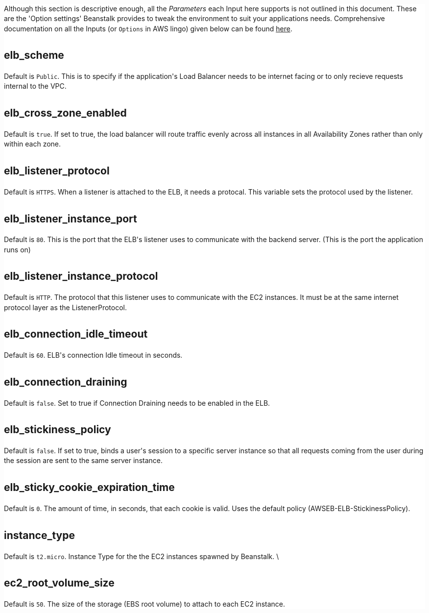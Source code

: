 Although this section is descriptive enough, all the *Parameters* each Input here supports is not outlined in this document. 
These are the 'Option settings' Beanstalk  provides to tweak the environment to suit your applications needs. 
Comprehensive documentation on all the Inputs (or `Options` in AWS lingo) given below can be found [here](https://docs.aws.amazon.com/elasticbeanstalk/latest/dg/command-options-general.html).

## elb_scheme
Default is `Public`.  This is to specify if the application's Load Balancer needs to be internet facing or to only recieve requests internal to the VPC.

## elb_cross_zone_enabled
Default is `true`. If set to true, the load balancer will route traffic evenly across all instances in all Availability Zones rather than only within each zone.

## elb_listener_protocol
Default is `HTTPS`. When a listener is attached to the ELB, it needs a protocal. This variable sets the protocol used by the listener.

## elb_listener_instance_port
Default is `80`. This is the port that the ELB's listener uses to communicate with the backend server. (This is the port the application runs on)

## elb_listener_instance_protocol
Default is `HTTP`. The protocol that this listener uses to communicate with the EC2 instances. It must be at the same internet protocol layer as the ListenerProtocol.

## elb_connection_idle_timeout
Default is `60`. ELB's connection Idle timeout in seconds.

## elb_connection_draining
Default is `false`. Set to true if Connection Draining needs to be enabled in the ELB.

## elb_stickiness_policy
Default is `false`. If set to true, binds a user's session to a specific server instance so that all requests coming from the user during the session are sent to the same server instance.

## elb_sticky_cookie_expiration_time
Default is `0`. The amount of time, in seconds, that each cookie is valid. Uses the default policy (AWSEB-ELB-StickinessPolicy).

## instance_type
Default is `t2.micro`. Instance Type for the the EC2 instances spawned by Beanstalk. \

## ec2_root_volume_size
Default is `50`. The size of the storage (EBS root volume) to attach to each EC2 instance.
